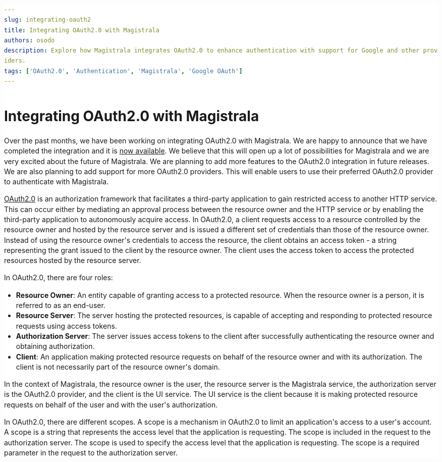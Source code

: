 ```yaml
---
slug: integrating-oauth2
title: Integrating OAuth2.0 with Magistrala
authors: osodo
description: Explore how Magistrala integrates OAuth2.0 to enhance authentication with support for Google and other providers.
tags: ['OAuth2.0', 'Authentication', 'Magistrala', 'Google OAuth']
---
```



# Integrating OAuth2.0 with Magistrala

Over the past months, we have been working on integrating OAuth2.0 with Magistrala. We are happy to announce that we have completed the integration and it is [now available](https://github.com/absmach/magistrala/pull/2103). We believe that this will open up a lot of possibilities for Magistrala and we are very excited about the future of Magistrala. We are planning to add more features to the OAuth2.0 integration in future releases. We are also planning to add support for more OAuth2.0 providers. This will enable users to use their preferred OAuth2.0 provider to authenticate with Magistrala.



[OAuth2.0](https://datatracker.ietf.org/doc/html/rfc6749) is an authorization framework that facilitates a third-party application to gain restricted access to another HTTP service. This can occur either by mediating an approval process between the resource owner and the HTTP service or by enabling the third-party application to autonomously acquire access. In OAuth2.0, a client requests access to a resource controlled by the resource owner and hosted by the resource server and is issued a different set of credentials than those of the resource owner. Instead of using the resource owner's credentials to access the resource, the client obtains an access token - a string representing the grant issued to the client by the resource owner. The client uses the access token to access the protected resources hosted by the resource server.

In OAuth2.0, there are four roles:

- **Resource Owner**: An entity capable of granting access to a protected resource. When the resource owner is a person, it is referred to as an end-user.
- **Resource Server**: The server hosting the protected resources, is capable of accepting and responding to protected resource requests using access tokens.
- **Authorization Server**: The server issues access tokens to the client after successfully authenticating the resource owner and obtaining authorization.
- **Client**: An application making protected resource requests on behalf of the resource owner and with its authorization. The client is not necessarily part of the resource owner's domain.

In the context of Magistrala, the resource owner is the user, the resource server is the Magistrala service, the authorization server is the OAuth2.0 provider, and the client is the UI service. The UI service is the client because it is making protected resource requests on behalf of the user and with the user's authorization.

In OAuth2.0, there are different scopes. A scope is a mechanism in OAuth2.0 to limit an application's access to a user's account. A scope is a string that represents the access level that the application is requesting. The scope is included in the request to the authorization server. The scope is used to specify the access level that the application is requesting. The scope is a required parameter in the request to the authorization server.
